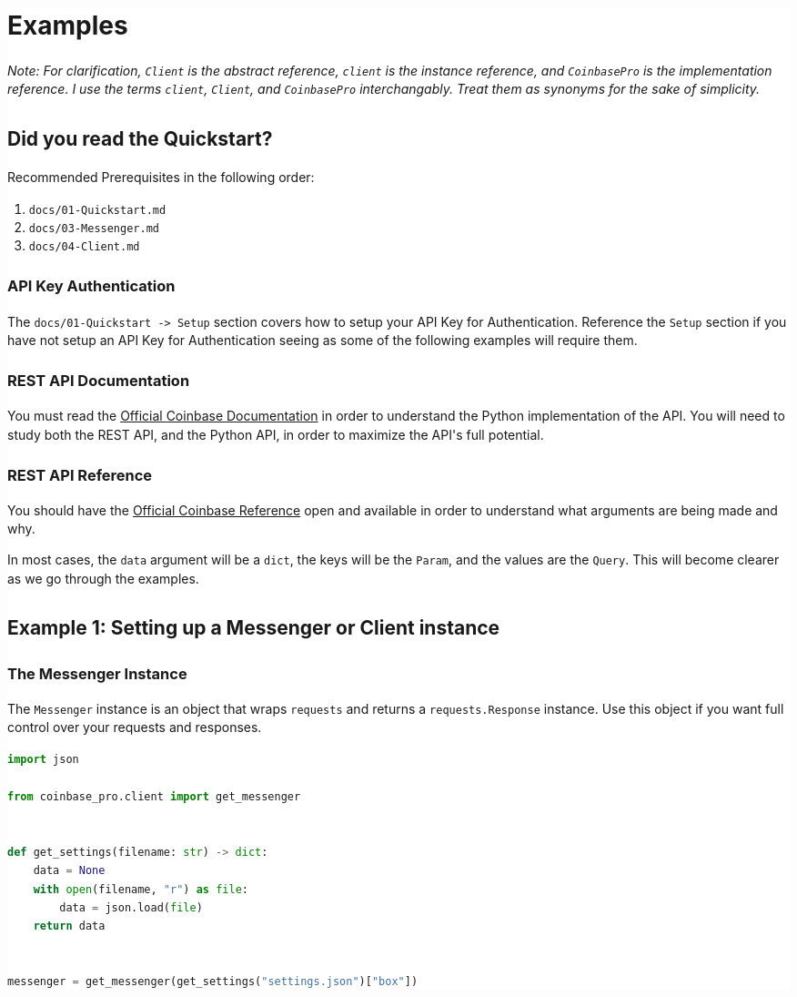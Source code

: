 # Examples

_Note: For clarification, `Client` is the abstract reference, `client` is the instance reference, and `CoinbasePro` is the implementation reference. I use the terms `client`, `Client`, and `CoinbasePro` interchangably. Treat them as synonyms for the sake of simplicity._

## Did you read the Quickstart?
Recommended Prerequisites in the following order:

1) `docs/01-Quickstart.md`
2) `docs/03-Messenger.md` 
3) `docs/04-Client.md`

### API Key Authentication
The `docs/01-Quickstart -> Setup` section covers how to setup your API Key for Authentication. Reference the `Setup` section if you have not setup an API Key for Authentication seeing as some of the following examples will require them.

### REST API Documentation
You must read the [Official Coinbase Documentation](https://docs.cloud.coinbase.com/exchange/docs) in order to understand the Python implementation of the API. You will need to study both the REST API, and the Python API, in order to maximize the API's full potential.

### REST API Reference
You should have the [Official Coinbase Reference](https://docs.cloud.coinbase.com/exchange/reference) open and available in order to understand what arguments are being made and why. 

In most cases, the `data` argument will be a `dict`, the keys will be the `Param`, and the values are the `Query`. This will become clearer as we go through the examples. 

## Example 1: Setting up a Messenger or Client instance

### The Messenger Instance
The `Messenger` instance is an object that wraps `requests` and returns a `requests.Response` instance. Use this object if you want full control over your requests and responses.

```python
import json

from coinbase_pro.client import get_messenger


def get_settings(filename: str) -> dict:
    data = None
    with open(filename, "r") as file:
        data = json.load(file)
    return data


messenger = get_messenger(get_settings("settings.json")["box"])
```
